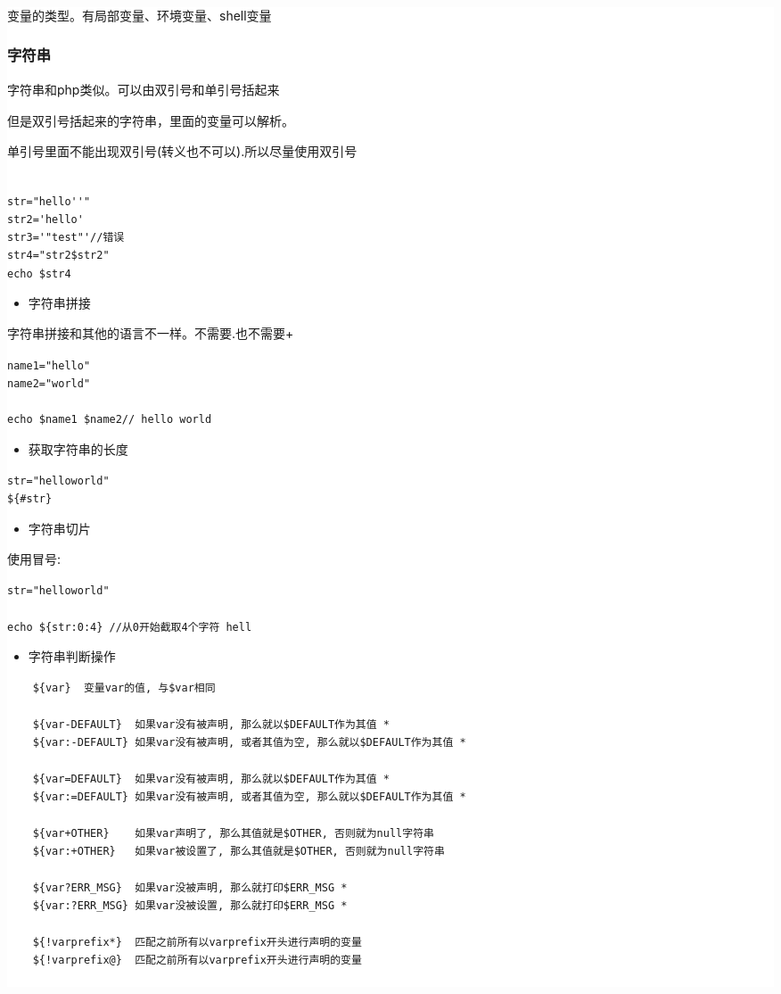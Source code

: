 变量的类型。有局部变量、环境变量、shell变量 


### 字符串

字符串和php类似。可以由双引号和单引号括起来

但是双引号括起来的字符串，里面的变量可以解析。

单引号里面不能出现双引号(转义也不可以).所以尽量使用双引号

```shell

str="hello''"
str2='hello'
str3='"test"'//错误
str4="str2$str2"
echo $str4

```

- 字符串拼接

字符串拼接和其他的语言不一样。不需要.也不需要+
```shell
name1="hello"
name2="world"

echo $name1 $name2// hello world

```
- 获取字符串的长度

```shell
str="helloworld"
${#str}

```

- 字符串切片

使用冒号:

```
str="helloworld"

echo ${str:0:4} //从0开始截取4个字符 hell
```

- 字符串判断操作

```shell
    ${var}	变量var的值, 与$var相同
     	 
    ${var-DEFAULT}	如果var没有被声明, 那么就以$DEFAULT作为其值 *
    ${var:-DEFAULT}	如果var没有被声明, 或者其值为空, 那么就以$DEFAULT作为其值 *
     	 
    ${var=DEFAULT}	如果var没有被声明, 那么就以$DEFAULT作为其值 *
    ${var:=DEFAULT}	如果var没有被声明, 或者其值为空, 那么就以$DEFAULT作为其值 *
     	 
    ${var+OTHER}	如果var声明了, 那么其值就是$OTHER, 否则就为null字符串
    ${var:+OTHER}	如果var被设置了, 那么其值就是$OTHER, 否则就为null字符串
     	 
    ${var?ERR_MSG}	如果var没被声明, 那么就打印$ERR_MSG *
    ${var:?ERR_MSG}	如果var没被设置, 那么就打印$ERR_MSG *
     	 
    ${!varprefix*}	匹配之前所有以varprefix开头进行声明的变量
    ${!varprefix@}	匹配之前所有以varprefix开头进行声明的变量
    
```
